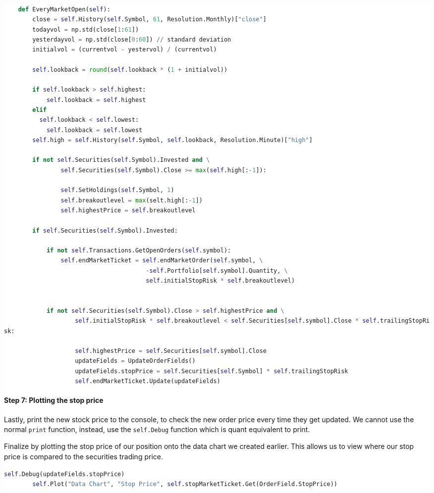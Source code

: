 ```python
    def EveryMarketOpen(self):
        close = self.History(self.Symbol, 61, Resolution.Monthly)["close"]
        todayvol = np.std(close[1:61])
        yesterdayvol = np.std(close[0:60]) // standard deviation
        initialvol = (currentvol - yestervol) / (currentvol)

        self.lookback = round(self.lookback * (1 + initialvol))

        if self.lookback > self.highest:
            self.lookback = self.highest
        elif
          self.lookback < self.lowest:
            self.lookback = self.lowest
        self.high = self.History(self.Symbol, self.lookback, Resolution.Minute)["high"]

        if not self.Securities(self.Symbol).Invested and \
                self.Securities(self.Symbol).Close >= max(self.high[:-1]):

                self.SetHoldings(self.Symbol, 1)
                self.breakoutlevel = max(selt.high[:-1])
                self.highestPrice = self.breakoutlevel

        if self.Securities(self.Symbol).Invested:

            if not self.Transactions.GetOpenOrders(self.symbol):
                self.endMarketTicket = self.endMarketOrder(self.symbol, \
                                        -self.Portfolio[self.symbol].Quantity, \
                                        self.initialStopRisk * self.breakoutlevel)


            if not self.Securities(self.Symbol).Close > self.highestPrice and \
                    self.initialStopRisk * self.breakoutlevel < self.Securities[self.symbol].Close * self.trailingStopRisk:

                    self.highestPrice = self.Securities[self.symbol].Close
                    updateFields = UpdateOrderFields()
                    updateFields.stopPrice = self.Securities[self.Symbol] * self.trailingStopRisk
                    self.endMarketTicket.Update(updateFields)

```

#### Step 7: Plotting the stop price
Lastly, print the new stock price to the console, to check the new order price every time they get updated. We cannot use the normal `print` function, instead, use the `self.Debug` function which is quant equivalent to print.

Finalize by plotting the stop price of our position onto the data chart we created earlier. This allows us to view where our stop price is compared to the securities trading price.

```python
self.Debug(updateFields.stopPrice)
        self.Plot("Data Chart", "Stop Price", self.stopMarketTicket.Get(OrderField.StopPrice))
```
